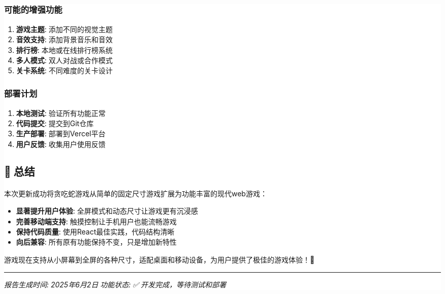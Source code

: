 ### 可能的增强功能
1. **游戏主题**: 添加不同的视觉主题
2. **音效支持**: 添加背景音乐和音效
3. **排行榜**: 本地或在线排行榜系统
4. **多人模式**: 双人对战或合作模式
5. **关卡系统**: 不同难度的关卡设计

### 部署计划
1. **本地测试**: 验证所有功能正常
2. **代码提交**: 提交到Git仓库
3. **生产部署**: 部署到Vercel平台
4. **用户反馈**: 收集用户使用反馈

## 📝 总结

本次更新成功将贪吃蛇游戏从简单的固定尺寸游戏扩展为功能丰富的现代web游戏：

- **显著提升用户体验**: 全屏模式和动态尺寸让游戏更有沉浸感
- **完善移动端支持**: 触摸控制让手机用户也能流畅游戏
- **保持代码质量**: 使用React最佳实践，代码结构清晰
- **向后兼容**: 所有原有功能保持不变，只是增加新特性

游戏现在支持从小屏幕到全屏的各种尺寸，适配桌面和移动设备，为用户提供了极佳的游戏体验！🎉

---
*报告生成时间: 2025年6月2日*
*功能状态: ✅ 开发完成，等待测试和部署*
